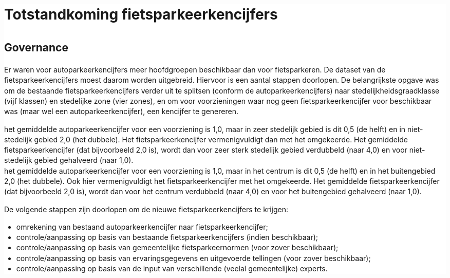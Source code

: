 # Totstandkoming fietsparkeerkencijfers


## Governance
Er waren voor autoparkeerkencijfers meer hoofdgroepen
beschikbaar dan voor fietsparkeren. De dataset van de
fietsparkeerkencijfers moest daarom worden uitgebreid.
Hiervoor is een aantal stappen doorlopen. De belangrijkste
opgave was om de bestaande fietsparkeerkencijfers verder
uit te splitsen (conform de autoparkeerkencijfers) naar
stedelijkheidsgraadklasse (vijf klassen) en stedelijke zone
(vier zones), en om voor voorzieningen waar nog geen
fietsparkeerkencijfer voor beschikbaar was (maar wel een
autoparkeerkencijfer), een kencijfer te genereren.


<aside class="note" title="Bijvoorbeeld">
het gemiddelde autoparkeerkencijfer
voor een voorziening is 1,0, maar in zeer stedelijk
gebied is dit 0,5 (de helft) en in niet-stedelijk gebied
2,0 (het dubbele). Het fietsparkeerkencijfer vermenigvuldigt
dan met het omgekeerde. Het gemiddelde
fietsparkeerkencijfer (dat bijvoorbeeld 2,0 is), wordt
dan voor zeer sterk stedelijk gebied verdubbeld
(naar 4,0) en voor niet-stedelijk gebied gehalveerd
(naar 1,0).
</aside>

<aside class="note" title="Bijvoorbeeld">
het gemiddelde autoparkeerkencijfer
voor een voorziening is 1,0, maar in het centrum is
dit 0,5 (de helft) en in het buitengebied 2,0 (het
dubbele). Ook hier vermenigvuldigt het fietsparkeerkencijfer
met het omgekeerde. Het gemiddelde
fietsparkeerkencijfer (dat bijvoorbeeld 2,0 is), wordt
dan voor het centrum verdubbeld (naar 4,0) en voor
het buitengebied gehalveerd (naar 1,0).
</aside>

De volgende stappen zijn doorlopen om de nieuwe
fietsparkeerkencijfers te krijgen:
* omrekening van bestaand autoparkeerkencijfer naar
fietsparkeerkencijfer;
* controle/aanpassing op basis van bestaande fietsparkeerkencijfers
(indien beschikbaar);
* controle/aanpassing op basis van gemeentelijke
fietsparkeernormen
(voor zover beschikbaar);
* controle/aanpassing op basis van ervaringsgegevens en
uitgevoerde tellingen (voor zover beschikbaar);
* controle/aanpassing op basis van de input van
verschillende (veelal gemeentelijke) experts.
